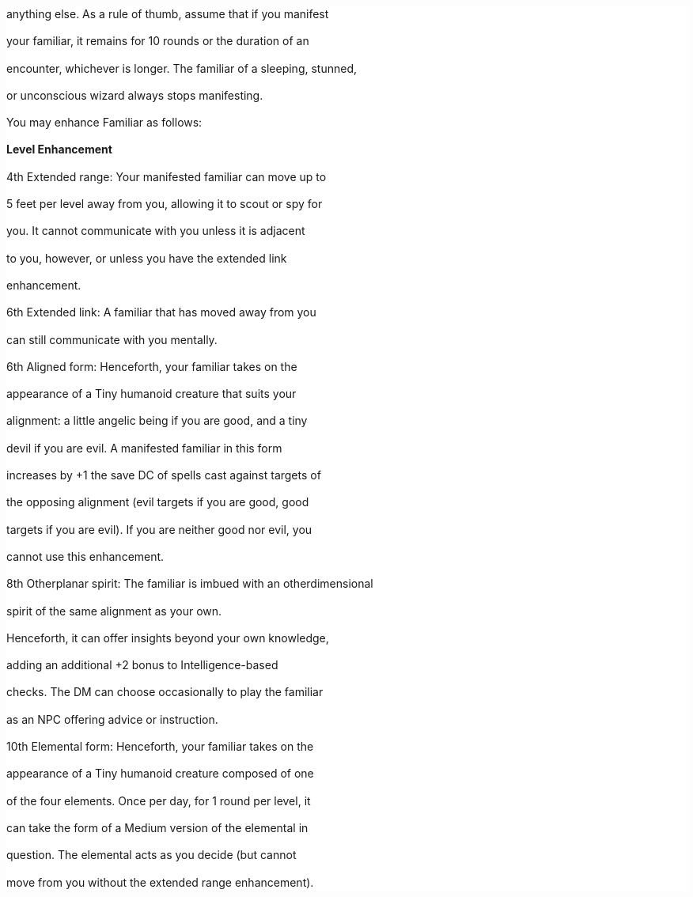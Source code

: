anything else. As a rule of thumb, assume that if you manifest

your familiar, it remains for 10 rounds or the duration of an

encounter, whichever is longer. The familiar of a sleeping, stunned,

or unconscious wizard always stops manifesting.

You may enhance Familiar as follows:

**Level Enhancement**

4th Extended range: Your manifested familiar can move up to

5 feet per level away from you, allowing it to scout or spy for

you. It cannot communicate with you unless it is adjacent

to you, however, or unless you have the extended link

enhancement.

6th Extended link: A familiar that has moved away from you

can still communicate with you mentally.

6th Aligned form: Henceforth, your familiar takes on the

appearance of a Tiny humanoid creature that suits your

alignment: a little angelic being if you are good, and a tiny

devil if you are evil. A manifested familiar in this form

increases by +1 the save DC of spells cast against targets of

the opposing alignment (evil targets if you are good, good

targets if you are evil). If you are neither good nor evil, you

cannot use this enhancement.

8th Otherplanar spirit: The familiar is imbued with an otherdimensional

spirit of the same alignment as your own.

Henceforth, it can offer insights beyond your own knowledge,

adding an additional +2 bonus to Intelligence-based

checks. The DM can choose occasionally to play the familiar

as an NPC offering advice or instruction.

10th Elemental form: Henceforth, your familiar takes on the

appearance of a Tiny humanoid creature composed of one

of the four elements. Once per day, for 1 round per level, it

can take the form of a Medium version of the elemental in

question. The elemental acts as you decide (but cannot

move from you without the extended range enhancement).

